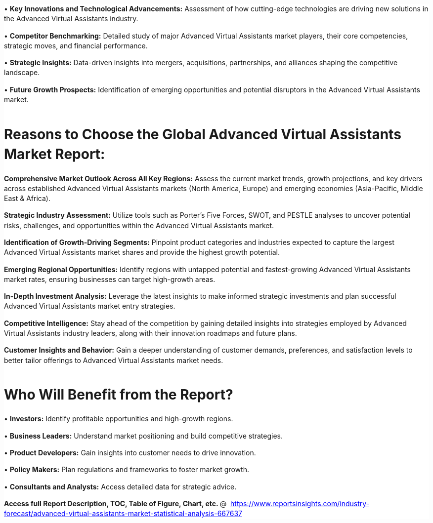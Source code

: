 • <strong>Key Innovations and Technological Advancements:</strong> Assessment of how cutting-edge technologies are driving new solutions in the Advanced Virtual Assistants industry.

• <strong>Competitor Benchmarking:</strong> Detailed study of major Advanced Virtual Assistants market players, their core competencies, strategic moves, and financial performance.

• <strong>Strategic Insights:</strong> Data-driven insights into mergers, acquisitions, partnerships, and alliances shaping the competitive landscape.

• <strong>Future Growth Prospects:</strong> Identification of emerging opportunities and potential disruptors in the Advanced Virtual Assistants market.

# <strong>Reasons to Choose the Global Advanced Virtual Assistants Market Report:</strong>

<strong>Comprehensive Market Outlook Across All Key Regions:</strong>
Assess the current market trends, growth projections, and key drivers across established Advanced Virtual Assistants markets (North America, Europe) and emerging economies (Asia-Pacific, Middle East & Africa).

<strong>Strategic Industry Assessment:</strong>
Utilize tools such as Porter’s Five Forces, SWOT, and PESTLE analyses to uncover potential risks, challenges, and opportunities within the Advanced Virtual Assistants market.

<strong>Identification of Growth-Driving Segments:</strong>
Pinpoint product categories and industries expected to capture the largest Advanced Virtual Assistants market shares and provide the highest growth potential.

<strong>Emerging Regional Opportunities:</strong>
Identify regions with untapped potential and fastest-growing Advanced Virtual Assistants market rates, ensuring businesses can target high-growth areas.

<strong>In-Depth Investment Analysis:</strong>
Leverage the latest insights to make informed strategic investments and plan successful Advanced Virtual Assistants market entry strategies.

<strong>Competitive Intelligence:</strong>
Stay ahead of the competition by gaining detailed insights into strategies employed by Advanced Virtual Assistants industry leaders, along with their innovation roadmaps and future plans.

<strong>Customer Insights and Behavior:</strong>
Gain a deeper understanding of customer demands, preferences, and satisfaction levels to better tailor offerings to Advanced Virtual Assistants market needs.

# <strong>Who Will Benefit from the Report?</strong>

• <strong>Investors:</strong> Identify profitable opportunities and high-growth regions.

• <strong>Business Leaders:</strong> Understand market positioning and build competitive strategies.

• <strong>Product Developers:</strong> Gain insights into customer needs to drive innovation.

• <strong>Policy Makers:</strong> Plan regulations and frameworks to foster market growth.

• <strong>Consultants and Analysts:</strong> Access detailed data for strategic advice.
</ul>
<strong>Access full Report Description, TOC, Table of Figure, Chart, etc. </strong>@  <a href=https://www.reportsinsights.com/industry-forecast/advanced-virtual-assistants-market-statistical-analysis-667637 style=color:#0000ff;>https://www.reportsinsights.com/industry-forecast/advanced-virtual-assistants-market-statistical-analysis-667637</a></font>
